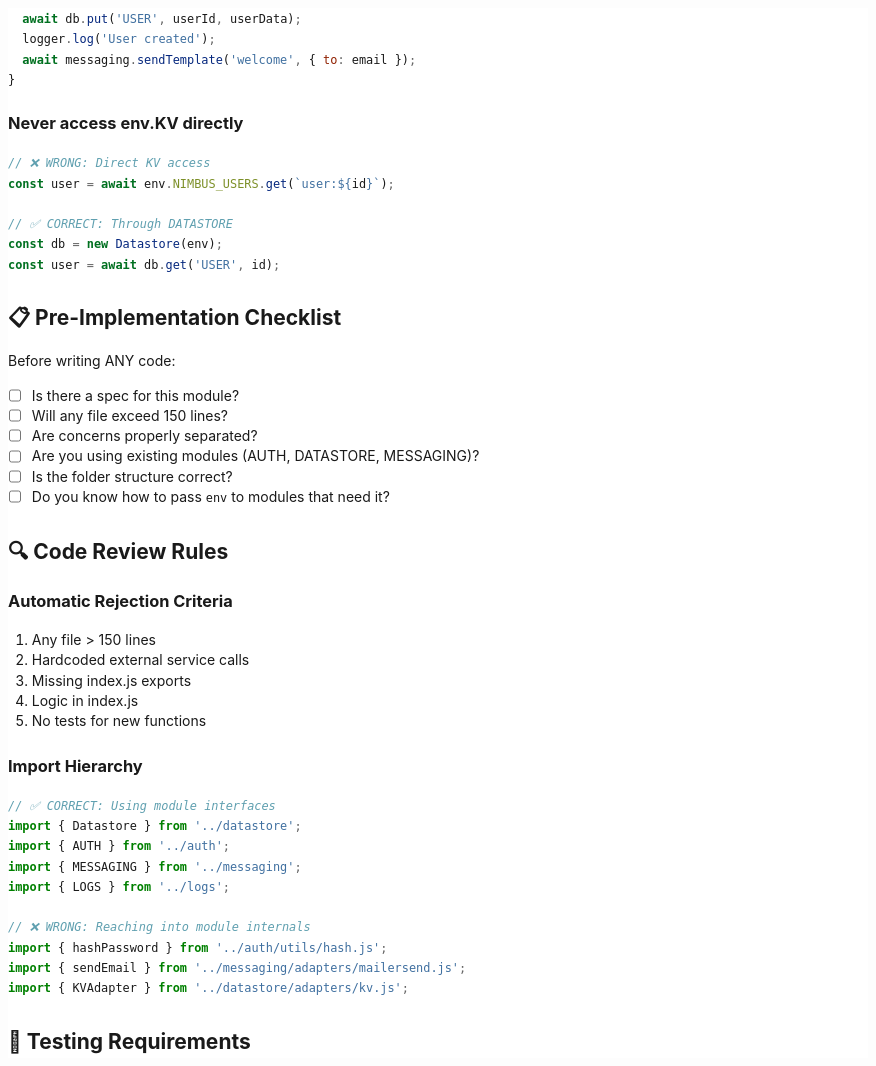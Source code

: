 ```javascript
  await db.put('USER', userId, userData);
  logger.log('User created');
  await messaging.sendTemplate('welcome', { to: email });
}
```

### **Never access env.KV directly**
```javascript
// ❌ WRONG: Direct KV access
const user = await env.NIMBUS_USERS.get(`user:${id}`);

// ✅ CORRECT: Through DATASTORE
const db = new Datastore(env);
const user = await db.get('USER', id);
```

## 📋 **Pre-Implementation Checklist**

Before writing ANY code:

- [ ] Is there a spec for this module?
- [ ] Will any file exceed 150 lines?
- [ ] Are concerns properly separated?
- [ ] Are you using existing modules (AUTH, DATASTORE, MESSAGING)?
- [ ] Is the folder structure correct?
- [ ] Do you know how to pass `env` to modules that need it?

## 🔍 **Code Review Rules**

### **Automatic Rejection Criteria**
1. Any file > 150 lines
2. Hardcoded external service calls
3. Missing index.js exports
4. Logic in index.js
5. No tests for new functions

### **Import Hierarchy**
```javascript
// ✅ CORRECT: Using module interfaces
import { Datastore } from '../datastore';
import { AUTH } from '../auth';
import { MESSAGING } from '../messaging';
import { LOGS } from '../logs';

// ❌ WRONG: Reaching into module internals
import { hashPassword } from '../auth/utils/hash.js';
import { sendEmail } from '../messaging/adapters/mailersend.js';
import { KVAdapter } from '../datastore/adapters/kv.js';
```

## 🧪 **Testing Requirements**
